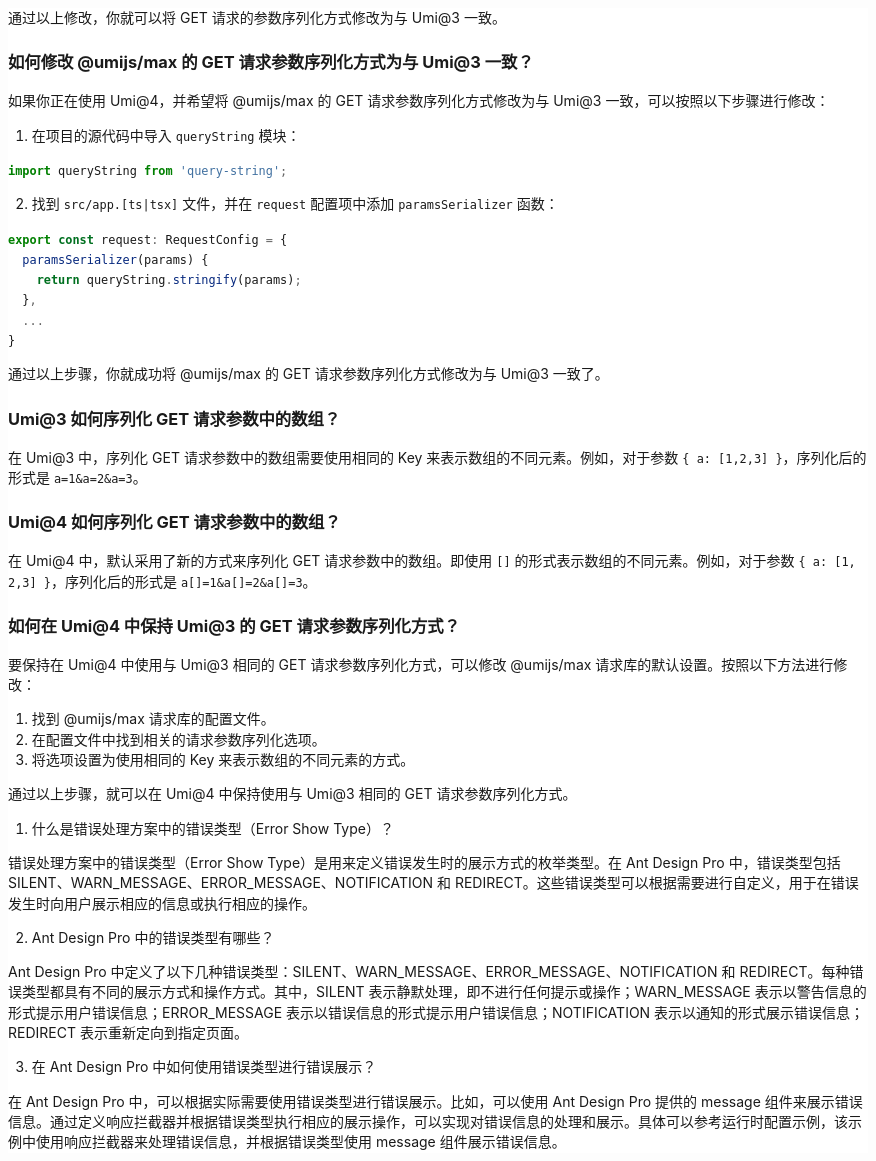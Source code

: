 通过以上修改，你就可以将 GET 请求的参数序列化方式修改为与 Umi@3 一致。

### 如何修改 @umijs/max 的 GET 请求参数序列化方式为与 Umi@3 一致？

如果你正在使用 Umi@4，并希望将 @umijs/max 的 GET 请求参数序列化方式修改为与 Umi@3 一致，可以按照以下步骤进行修改：

1. 在项目的源代码中导入 `queryString` 模块：
```ts
import queryString from 'query-string';
```

2. 找到 `src/app.[ts|tsx]` 文件，并在 `request` 配置项中添加 `paramsSerializer` 函数：
```ts
export const request: RequestConfig = {
  paramsSerializer(params) {
    return queryString.stringify(params);
  },
  ...
}
```

通过以上步骤，你就成功将 @umijs/max 的 GET 请求参数序列化方式修改为与 Umi@3 一致了。

### Umi@3 如何序列化 GET 请求参数中的数组？

在 Umi@3 中，序列化 GET 请求参数中的数组需要使用相同的 Key 来表示数组的不同元素。例如，对于参数 `{ a: [1,2,3] }`，序列化后的形式是 `a=1&a=2&a=3`。

### Umi@4 如何序列化 GET 请求参数中的数组？

在 Umi@4 中，默认采用了新的方式来序列化 GET 请求参数中的数组。即使用 `[]` 的形式表示数组的不同元素。例如，对于参数 `{ a: [1,2,3] }`，序列化后的形式是 `a[]=1&a[]=2&a[]=3`。

### 如何在 Umi@4 中保持 Umi@3 的 GET 请求参数序列化方式？

要保持在 Umi@4 中使用与 Umi@3 相同的 GET 请求参数序列化方式，可以修改 @umijs/max 请求库的默认设置。按照以下方法进行修改：

1. 找到 @umijs/max 请求库的配置文件。
2. 在配置文件中找到相关的请求参数序列化选项。
3. 将选项设置为使用相同的 Key 来表示数组的不同元素的方式。

通过以上步骤，就可以在 Umi@4 中保持使用与 Umi@3 相同的 GET 请求参数序列化方式。

1. 什么是错误处理方案中的错误类型（Error Show Type）？

错误处理方案中的错误类型（Error Show Type）是用来定义错误发生时的展示方式的枚举类型。在 Ant Design Pro 中，错误类型包括 SILENT、WARN_MESSAGE、ERROR_MESSAGE、NOTIFICATION 和 REDIRECT。这些错误类型可以根据需要进行自定义，用于在错误发生时向用户展示相应的信息或执行相应的操作。

2. Ant Design Pro 中的错误类型有哪些？

Ant Design Pro 中定义了以下几种错误类型：SILENT、WARN_MESSAGE、ERROR_MESSAGE、NOTIFICATION 和 REDIRECT。每种错误类型都具有不同的展示方式和操作方式。其中，SILENT 表示静默处理，即不进行任何提示或操作；WARN_MESSAGE 表示以警告信息的形式提示用户错误信息；ERROR_MESSAGE 表示以错误信息的形式提示用户错误信息；NOTIFICATION 表示以通知的形式展示错误信息；REDIRECT 表示重新定向到指定页面。

3. 在 Ant Design Pro 中如何使用错误类型进行错误展示？

在 Ant Design Pro 中，可以根据实际需要使用错误类型进行错误展示。比如，可以使用 Ant Design Pro 提供的 message 组件来展示错误信息。通过定义响应拦截器并根据错误类型执行相应的展示操作，可以实现对错误信息的处理和展示。具体可以参考运行时配置示例，该示例中使用响应拦截器来处理错误信息，并根据错误类型使用 message 组件展示错误信息。